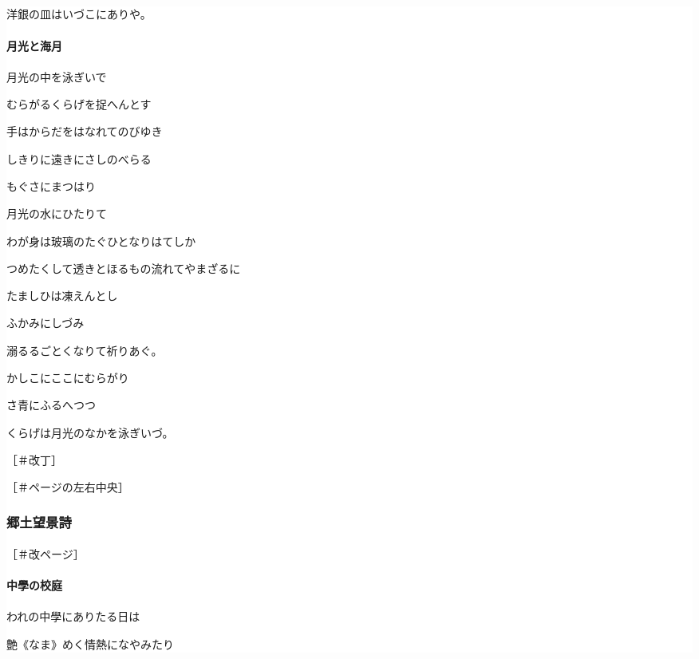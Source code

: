洋銀の皿はいづこにありや。





#### 月光と海月




月光の中を泳ぎいで

むらがるくらげを捉へんとす

手はからだをはなれてのびゆき

しきりに遠きにさしのべらる

もぐさにまつはり

月光の水にひたりて

わが身は玻璃のたぐひとなりはてしか

つめたくして透きとほるもの流れてやまざるに

たましひは凍えんとし

ふかみにしづみ

溺るるごとくなりて祈りあぐ。



かしこにここにむらがり

さ青にふるへつつ

くらげは月光のなかを泳ぎいづ。

［＃改丁］

［＃ページの左右中央］





### 郷土望景詩






［＃改ページ］





#### 中學の校庭




われの中學にありたる日は

艶《なま》めく情熱になやみたり
